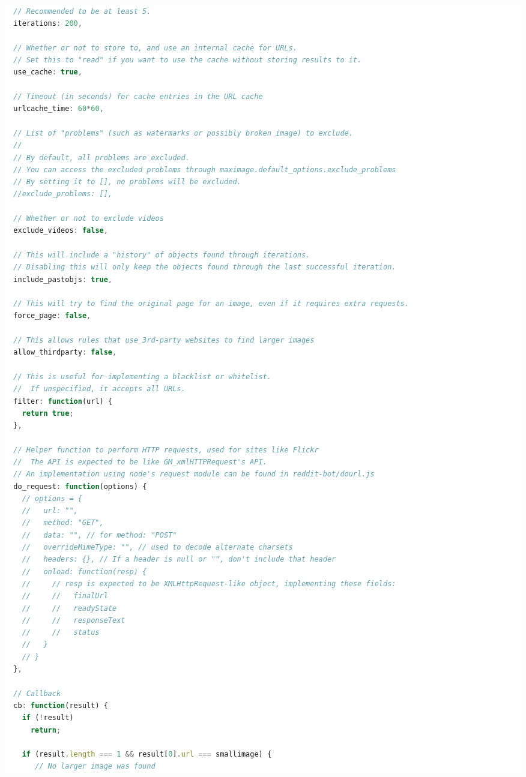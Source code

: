 ```js
  // Recommended to be at least 5.
  iterations: 200,

  // Whether or not to store to, and use an internal cache for URLs.
  // Set this to "read" if you want to use the cache without storing results to it.
  use_cache: true,

  // Timeout (in seconds) for cache entries in the URL cache
  urlcache_time: 60*60,

  // List of "problems" (such as watermarks or possibly broken image) to exclude.
  //
  // By default, all problems are excluded.
  // You can access the excluded problems through maximage.default_options.exclude_problems
  // By setting it to [], no problems will be excluded.
  //exclude_problems: [],

  // Whether or not to exclude videos
  exclude_videos: false,

  // This will include a "history" of objects found through iterations.
  // Disabling this will only keep the objects found through the last successful iteration.
  include_pastobjs: true,

  // This will try to find the original page for an image, even if it requires extra requests.
  force_page: false,

  // This allows rules that use 3rd-party websites to find larger images
  allow_thirdparty: false,

  // This is useful for implementing a blacklist or whitelist.
  //  If unspecified, it accepts all URLs.
  filter: function(url) {
    return true;
  },

  // Helper function to perform HTTP requests, used for sites like Flickr
  //  The API is expected to be like GM_xmlHTTPRequest's API.
  // An implementation using node's request module can be found in reddit-bot/dourl.js
  do_request: function(options) {
    // options = {
    //   url: "",
    //   method: "GET",
    //   data: "", // for method: "POST"
    //   overrideMimeType: "", // used to decode alternate charsets
    //   headers: {}, // If a header is null or "", don't include that header
    //   onload: function(resp) {
    //     // resp is expected to be XMLHttpRequest-like object, implementing these fields:
    //     //   finalUrl
    //     //   readyState
    //     //   responseText
    //     //   status
    //   }
    // }
  },

  // Callback
  cb: function(result) {
    if (!result)
      return;

    if (result.length === 1 && result[0].url === smallimage) {
       // No larger image was found
```